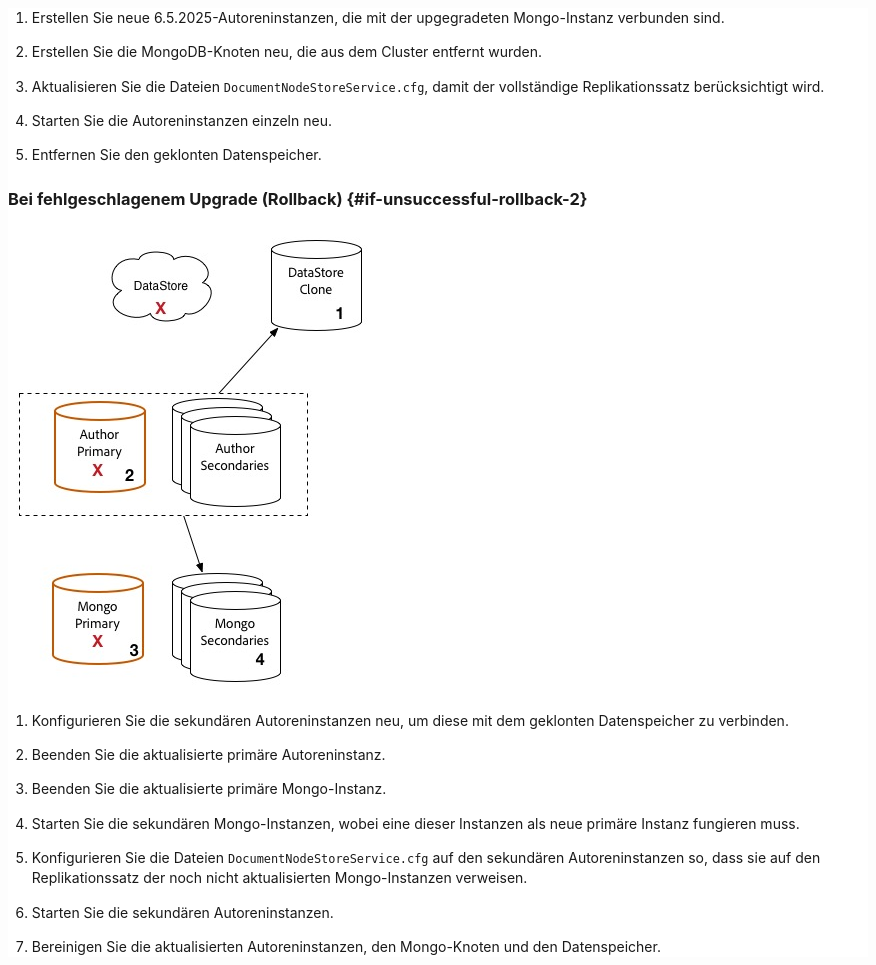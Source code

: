 1. Erstellen Sie neue 6.5.2025-Autoreninstanzen, die mit der upgegradeten Mongo-Instanz verbunden sind.

1. Erstellen Sie die MongoDB-Knoten neu, die aus dem Cluster entfernt wurden.

1. Aktualisieren Sie die Dateien `DocumentNodeStoreService.cfg`, damit der vollständige Replikationssatz berücksichtigt wird.

1. Starten Sie die Autoreninstanzen einzeln neu.

1. Entfernen Sie den geklonten Datenspeicher. 

### Bei fehlgeschlagenem Upgrade (Rollback)  {#if-unsuccessful-rollback-2}

![mongo-rollback](assets/mongo-rollback.jpg)

1. Konfigurieren Sie die sekundären Autoreninstanzen neu, um diese mit dem geklonten Datenspeicher zu verbinden.

1. Beenden Sie die aktualisierte primäre Autoreninstanz.

1. Beenden Sie die aktualisierte primäre Mongo-Instanz.

1. Starten Sie die sekundären Mongo-Instanzen, wobei eine dieser Instanzen als neue primäre Instanz fungieren muss.

1. Konfigurieren Sie die Dateien `DocumentNodeStoreService.cfg` auf den sekundären Autoreninstanzen so, dass sie auf den Replikationssatz der noch nicht aktualisierten Mongo-Instanzen verweisen.

1. Starten Sie die sekundären Autoreninstanzen.

1. Bereinigen Sie die aktualisierten Autoreninstanzen, den Mongo-Knoten und den Datenspeicher.
